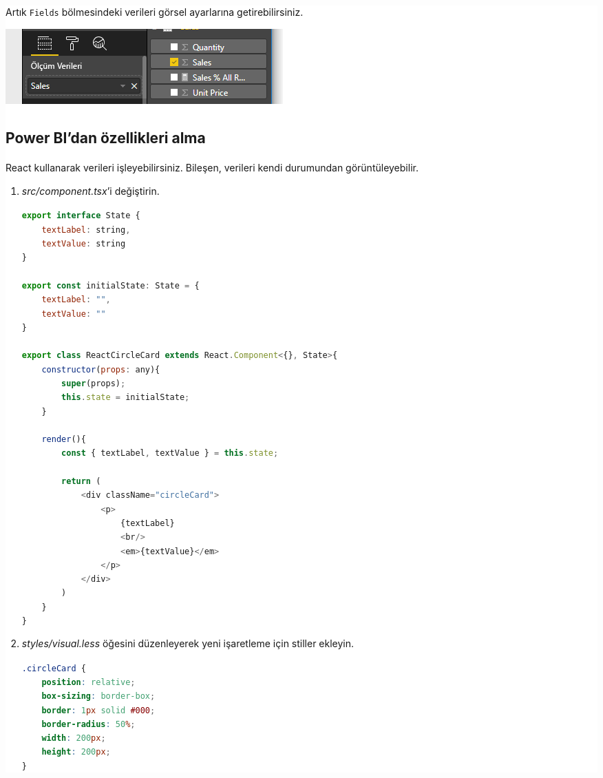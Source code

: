 Artık `Fields` bölmesindeki verileri görsel ayarlarına getirebilirsiniz.

![Power BI’da Veri Ölçme](./media/create-react-visual/measure-data-powerbi-react-visual.png)

## <a name="receive-properties-from-power-bi"></a>Power BI’dan özellikleri alma

React kullanarak verileri işleyebilirsiniz. Bileşen, verileri kendi durumundan görüntüleyebilir.

1. *src/component.tsx*’i değiştirin.

    ```javascript
    export interface State {
        textLabel: string,
        textValue: string
    }

    export const initialState: State = {
        textLabel: "",
        textValue: ""
    }

    export class ReactCircleCard extends React.Component<{}, State>{
        constructor(props: any){
            super(props);
            this.state = initialState;
        }

        render(){
            const { textLabel, textValue } = this.state;

            return (
                <div className="circleCard">
                    <p>
                        {textLabel}
                        <br/>
                        <em>{textValue}</em>
                    </p>
                </div>
            )
        }
    }
    ```

1. *styles/visual.less* öğesini düzenleyerek yeni işaretleme için stiller ekleyin.

    ```css
    .circleCard {
        position: relative;
        box-sizing: border-box;
        border: 1px solid #000;
        border-radius: 50%;
        width: 200px;
        height: 200px;
    }
